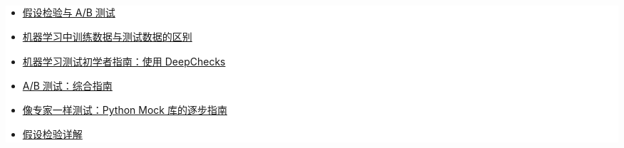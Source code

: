 +   [假设检验与 A/B 测试](https://www.kdnuggets.com/hypothesis-testing-and-ab-testing)

+   [机器学习中训练数据与测试数据的区别](https://www.kdnuggets.com/2022/08/difference-training-testing-data-machine-learning.html)

+   [机器学习测试初学者指南：使用 DeepChecks](https://www.kdnuggets.com/beginners-guide-to-machine-learning-testing-with-deepchecks)

+   [A/B 测试：综合指南](https://www.kdnuggets.com/ab-testing-a-comprehensive-guide)

+   [像专家一样测试：Python Mock 库的逐步指南](https://www.kdnuggets.com/testing-like-a-pro-a-step-by-step-guide-to-pythons-mock-library)

+   [假设检验详解](https://www.kdnuggets.com/2021/09/hypothesis-testing-explained.html)
